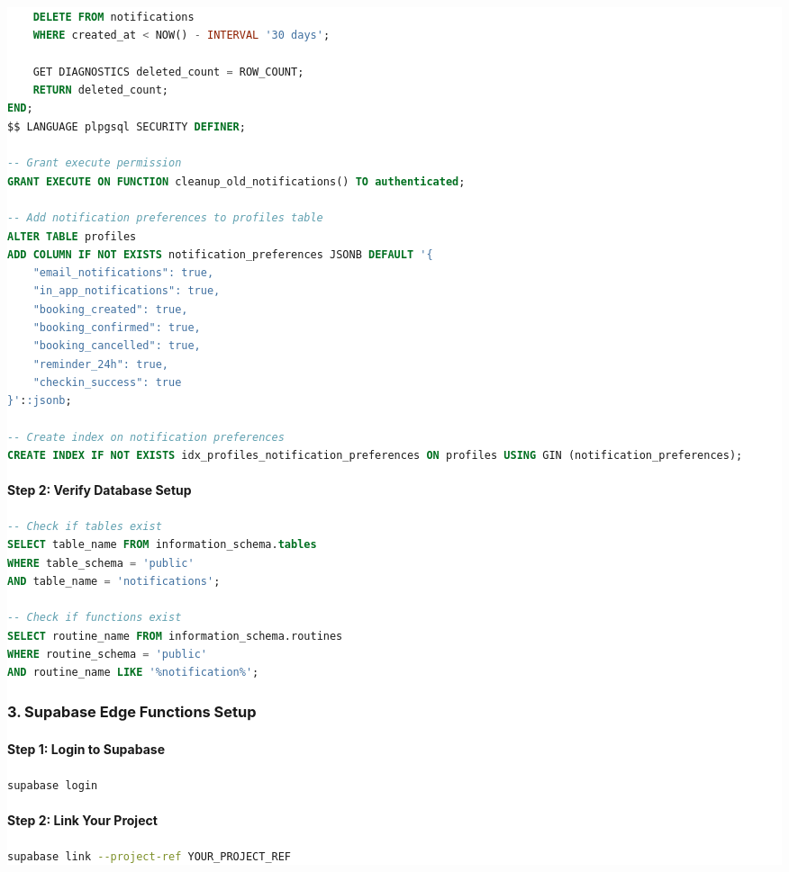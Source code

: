 ```sql
    DELETE FROM notifications
    WHERE created_at < NOW() - INTERVAL '30 days';
    
    GET DIAGNOSTICS deleted_count = ROW_COUNT;
    RETURN deleted_count;
END;
$$ LANGUAGE plpgsql SECURITY DEFINER;

-- Grant execute permission
GRANT EXECUTE ON FUNCTION cleanup_old_notifications() TO authenticated;

-- Add notification preferences to profiles table
ALTER TABLE profiles 
ADD COLUMN IF NOT EXISTS notification_preferences JSONB DEFAULT '{
    "email_notifications": true,
    "in_app_notifications": true,
    "booking_created": true,
    "booking_confirmed": true,
    "booking_cancelled": true,
    "reminder_24h": true,
    "checkin_success": true
}'::jsonb;

-- Create index on notification preferences
CREATE INDEX IF NOT EXISTS idx_profiles_notification_preferences ON profiles USING GIN (notification_preferences);
```

#### Step 2: Verify Database Setup
```sql
-- Check if tables exist
SELECT table_name FROM information_schema.tables 
WHERE table_schema = 'public' 
AND table_name = 'notifications';

-- Check if functions exist
SELECT routine_name FROM information_schema.routines 
WHERE routine_schema = 'public' 
AND routine_name LIKE '%notification%';
```

### 3. Supabase Edge Functions Setup

#### Step 1: Login to Supabase
```bash
supabase login
```

#### Step 2: Link Your Project
```bash
supabase link --project-ref YOUR_PROJECT_REF
```
